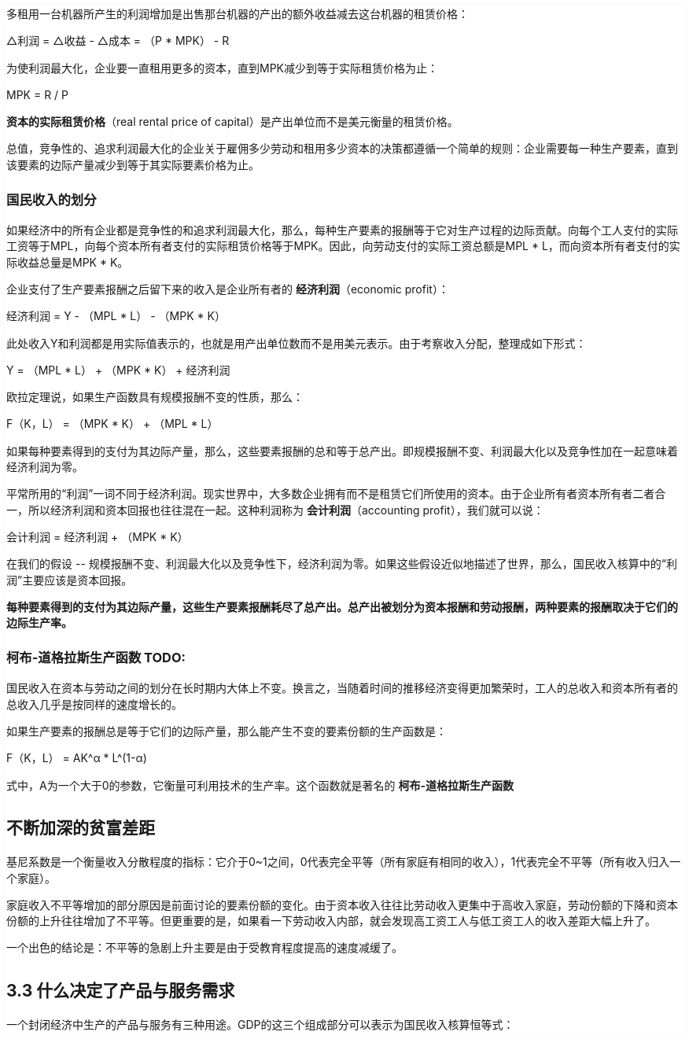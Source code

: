 多租用一台机器所产生的利润增加是出售那台机器的产出的额外收益减去这台机器的租赁价格：

△利润 = △收益 - △成本 = （P * MPK） - R

为使利润最大化，企业要一直租用更多的资本，直到MPK减少到等于实际租赁价格为止：

MPK = R / P

**资本的实际租赁价格**（real rental price of capital）是产出单位而不是美元衡量的租赁价格。

总值，竞争性的、追求利润最大化的企业关于雇佣多少劳动和租用多少资本的决策都遵循一个简单的规则：企业需要每一种生产要素，直到该要素的边际产量减少到等于其实际要素价格为止。


### 国民收入的划分
如果经济中的所有企业都是竞争性的和追求利润最大化，那么，每种生产要素的报酬等于它对生产过程的边际贡献。向每个工人支付的实际工资等于MPL，向每个资本所有者支付的实际租赁价格等于MPK。因此，向劳动支付的实际工资总额是MPL * L，而向资本所有者支付的实际收益总量是MPK * K。

企业支付了生产要素报酬之后留下来的收入是企业所有者的 **经济利润**（economic profit）：

经济利润 = Y - （MPL * L） - （MPK * K）

此处收入Y和利润都是用实际值表示的，也就是用产出单位数而不是用美元表示。由于考察收入分配，整理成如下形式：

Y = （MPL * L） + （MPK * K） + 经济利润

欧拉定理说，如果生产函数具有规模报酬不变的性质，那么：

F（K，L） = （MPK * K） + （MPL * L）

如果每种要素得到的支付为其边际产量，那么，这些要素报酬的总和等于总产出。即规模报酬不变、利润最大化以及竞争性加在一起意味着经济利润为零。

平常所用的“利润”一词不同于经济利润。现实世界中，大多数企业拥有而不是租赁它们所使用的资本。由于企业所有者资本所有者二者合一，所以经济利润和资本回报也往往混在一起。这种利润称为 **会计利润**（accounting profit），我们就可以说：

会计利润 = 经济利润 + （MPK * K）

在我们的假设 -- 规模报酬不变、利润最大化以及竞争性下，经济利润为零。如果这些假设近似地描述了世界，那么，国民收入核算中的“利润”主要应该是资本回报。

**每种要素得到的支付为其边际产量，这些生产要素报酬耗尽了总产出。总产出被划分为资本报酬和劳动报酬，两种要素的报酬取决于它们的边际生产率。**


### 柯布-道格拉斯生产函数 TODO:
国民收入在资本与劳动之间的划分在长时期内大体上不变。换言之，当随着时间的推移经济变得更加繁荣时，工人的总收入和资本所有者的总收入几乎是按同样的速度增长的。

如果生产要素的报酬总是等于它们的边际产量，那么能产生不变的要素份额的生产函数是：

F（K，L） = AK^α * L^(1-α)

式中，A为一个大于0的参数，它衡量可利用技术的生产率。这个函数就是著名的 **柯布-道格拉斯生产函数**


## 不断加深的贫富差距
基尼系数是一个衡量收入分散程度的指标：它介于0~1之间，0代表完全平等（所有家庭有相同的收入），1代表完全不平等（所有收入归入一个家庭）。

家庭收入不平等增加的部分原因是前面讨论的要素份额的变化。由于资本收入往往比劳动收入更集中于高收入家庭，劳动份额的下降和资本份额的上升往往增加了不平等。但更重要的是，如果看一下劳动收入内部，就会发现高工资工人与低工资工人的收入差距大幅上升了。

一个出色的结论是：不平等的急剧上升主要是由于受教育程度提高的速度减缓了。


## 3.3 什么决定了产品与服务需求
一个封闭经济中生产的产品与服务有三种用途。GDP的这三个组成部分可以表示为国民收入核算恒等式：

